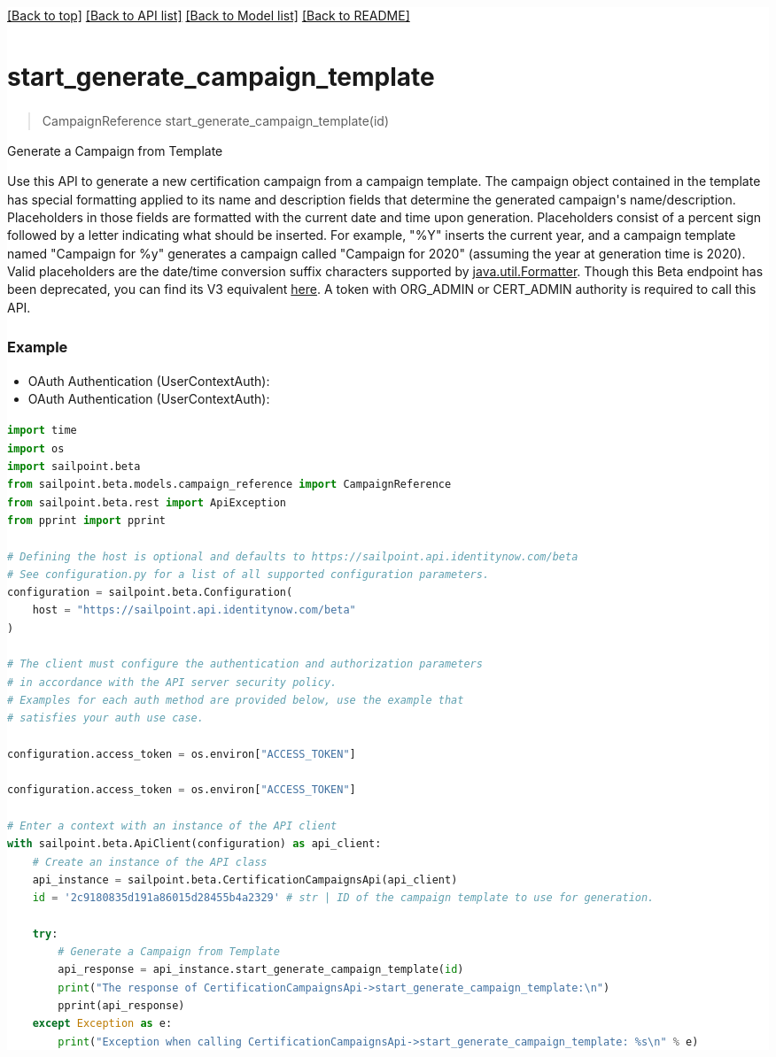 [[Back to top]](#) [[Back to API list]](../README.md#documentation-for-api-endpoints) [[Back to Model list]](../README.md#documentation-for-models) [[Back to README]](../README.md)

# **start_generate_campaign_template**
> CampaignReference start_generate_campaign_template(id)

Generate a Campaign from Template

Use this API to generate a new certification campaign from a campaign template.  The campaign object contained in the template has special formatting applied to its name and description fields that determine the generated campaign's name/description. Placeholders in those fields are formatted with the current date and time upon generation.  Placeholders consist of a percent sign followed by a letter indicating what should be inserted. For example, \"%Y\" inserts the current year, and a campaign template named \"Campaign for %y\" generates a campaign called \"Campaign for 2020\" (assuming the year at generation time is 2020).  Valid placeholders are the date/time conversion suffix characters supported by [java.util.Formatter](https://docs.oracle.com/javase/8/docs/api/java/util/Formatter.html).  Though this Beta endpoint has been deprecated, you can find its V3 equivalent [here](https://developer.sailpoint.com/docs/api/v3/start-generate-campaign-template).  A token with ORG_ADMIN or CERT_ADMIN authority is required to call this API. 

### Example

* OAuth Authentication (UserContextAuth):
* OAuth Authentication (UserContextAuth):

```python
import time
import os
import sailpoint.beta
from sailpoint.beta.models.campaign_reference import CampaignReference
from sailpoint.beta.rest import ApiException
from pprint import pprint

# Defining the host is optional and defaults to https://sailpoint.api.identitynow.com/beta
# See configuration.py for a list of all supported configuration parameters.
configuration = sailpoint.beta.Configuration(
    host = "https://sailpoint.api.identitynow.com/beta"
)

# The client must configure the authentication and authorization parameters
# in accordance with the API server security policy.
# Examples for each auth method are provided below, use the example that
# satisfies your auth use case.

configuration.access_token = os.environ["ACCESS_TOKEN"]

configuration.access_token = os.environ["ACCESS_TOKEN"]

# Enter a context with an instance of the API client
with sailpoint.beta.ApiClient(configuration) as api_client:
    # Create an instance of the API class
    api_instance = sailpoint.beta.CertificationCampaignsApi(api_client)
    id = '2c9180835d191a86015d28455b4a2329' # str | ID of the campaign template to use for generation.

    try:
        # Generate a Campaign from Template
        api_response = api_instance.start_generate_campaign_template(id)
        print("The response of CertificationCampaignsApi->start_generate_campaign_template:\n")
        pprint(api_response)
    except Exception as e:
        print("Exception when calling CertificationCampaignsApi->start_generate_campaign_template: %s\n" % e)
```
